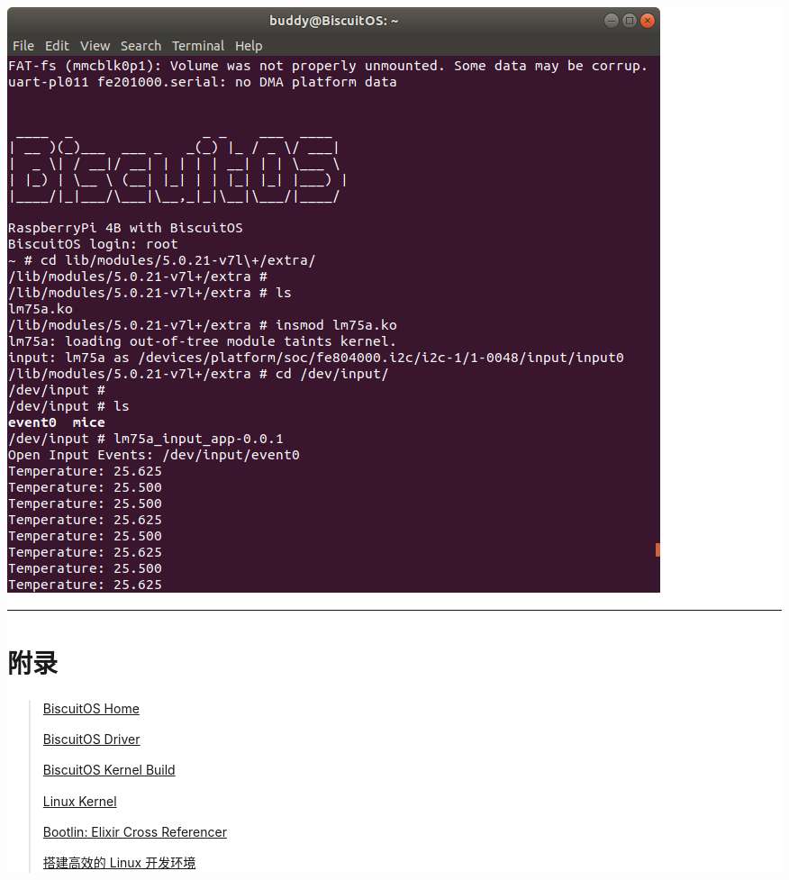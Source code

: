 ![](/assets/PDB/RPI/RPI000198.png)

-----------------------------------------------

# <span id="A017">附录</span>

> [BiscuitOS Home](https://biscuitos.github.io/)
>
> [BiscuitOS Driver](https://biscuitos.github.io/blog/BiscuitOS_Catalogue/)
>
> [BiscuitOS Kernel Build](https://biscuitos.github.io/blog/Kernel_Build/)
>
> [Linux Kernel](https://www.kernel.org/)
>
> [Bootlin: Elixir Cross Referencer](https://elixir.bootlin.com/linux/latest/source)
>
> [搭建高效的 Linux 开发环境](https://biscuitos.github.io/blog/Linux-debug-tools/)
